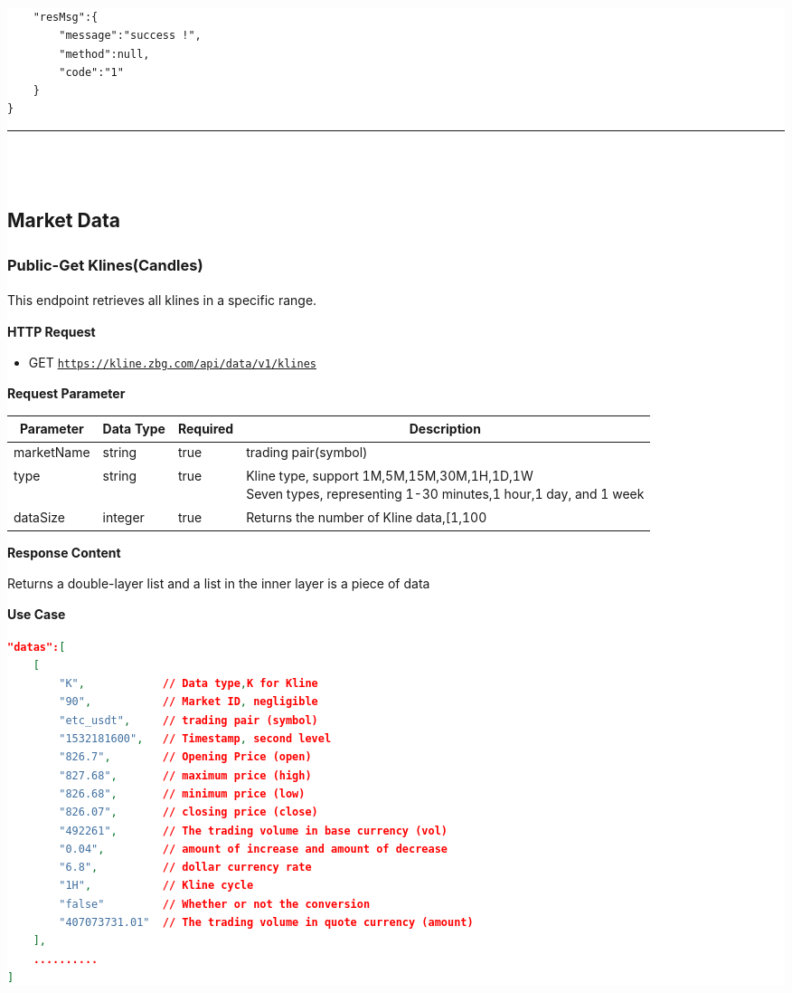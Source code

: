 ```
    "resMsg":{
        "message":"success !",
        "method":null,
        "code":"1"
    }
}
```

--------------------------------------------------------------------------


<br/>
<br/>

## Market Data

### Public-Get Klines(Candles)

This endpoint retrieves all klines in a specific range.

**HTTP Request**

+ GET <code>https://kline.zbg.com/api/data/v1/klines</code>

**Request Parameter**

Parameter       |  Data Type  | Required | Description
----------------|------------|--------|--------
marketName      |   string   |  true  |	trading pair(symbol)
type            |	string  |	true  | Kline type, support 1M,5M,15M,30M,1H,1D,1W<br/> Seven types, representing 1-30 minutes,1 hour,1 day, and 1 week
dataSize        |	integer   |	true  |	Returns the number of Kline data,[1,100


**Response Content**

Returns a double-layer list and a list in the inner layer is a piece of data

**Use Case**

```json
"datas":[
    [
        "K",            // Data type,K for Kline
        "90",           // Market ID, negligible
        "etc_usdt",     // trading pair (symbol)
        "1532181600",   // Timestamp, second level
        "826.7",        // Opening Price (open)
        "827.68",       // maximum price (high)
        "826.68",       // minimum price (low)
        "826.07",       // closing price (close)
        "492261",       // The trading volume in base currency (vol) 
        "0.04",         // amount of increase and amount of decrease
        "6.8",          // dollar currency rate
        "1H",           // Kline cycle
        "false"         // Whether or not the conversion
        "407073731.01"  // The trading volume in quote currency (amount) 
    ],
    ..........
]
```
